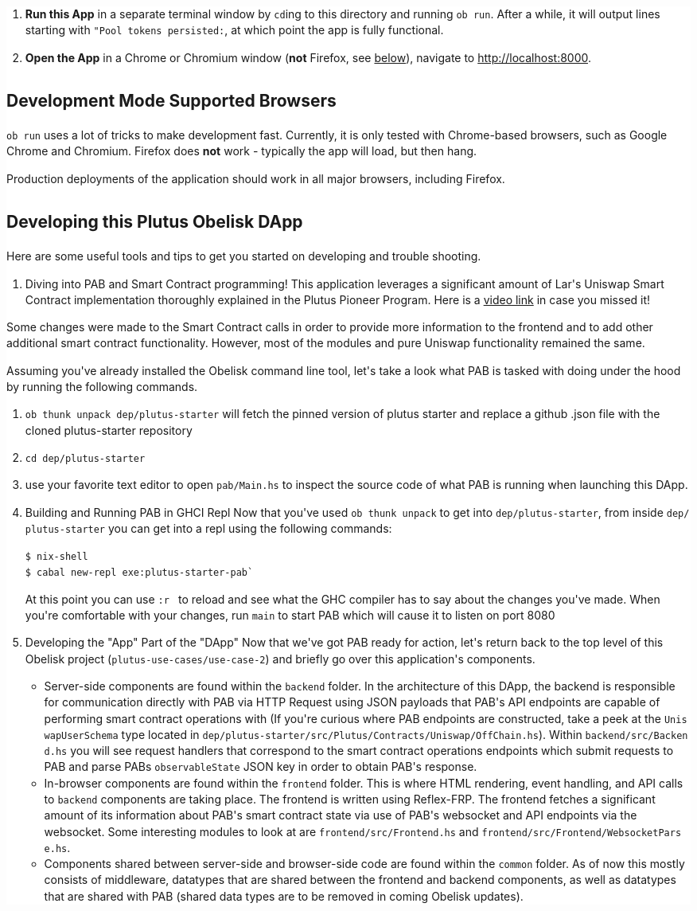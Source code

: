 1. **Run this App** in a separate terminal window by `cd`ing to this directory and running `ob run`.  After a while, it will output lines starting with `"Pool tokens persisted:`, at which point the app is fully functional.

1. **Open the App** in a Chrome or Chromium window (**not** Firefox, see [below](#development-mode-supported-browsers)), navigate to [http://localhost:8000](http://localhost:8000).

##  Development Mode Supported Browsers
`ob run` uses a lot of tricks to make development fast.  Currently, it is only tested with Chrome-based browsers, such as Google Chrome and Chromium.  Firefox does **not** work - typically the app will load, but then hang.

Production deployments of the application should work in all major browsers, including Firefox.

##  Developing this Plutus Obelisk DApp

  Here are some useful tools and tips to get you started on developing and trouble shooting.
  1. Diving into PAB and Smart Contract programming!
    This application leverages a significant amount of Lar's Uniswap Smart Contract implementation thoroughly explained in the Plutus Pioneer Program. Here is a [video link](https://www.youtube.com/watch?v=Dg36h9YPMz4) in case you missed it!

  Some changes were made to the Smart Contract calls in order to provide more information to the frontend and to add other additional smart contract functionality. However, most of the modules and pure Uniswap functionality remained the same.

  Assuming you've already installed the Obelisk command line tool, let's take a look what PAB is tasked with doing under the hood by running the following commands.
  1. `ob thunk unpack dep/plutus-starter` will fetch the pinned version of plutus starter and replace a github .json file with the cloned plutus-starter repository
  1. `cd dep/plutus-starter`
  1. use your favorite text editor to open `pab/Main.hs` to inspect the source code of what PAB is running when launching this DApp.
  1. Building and Running PAB in GHCI Repl
    Now that you've used `ob thunk unpack` to get into `dep/plutus-starter`, from inside `dep/plutus-starter` you can get into a repl using the following commands:

      ```
      $ nix-shell
      $ cabal new-repl exe:plutus-starter-pab`
      ```
      At this point you can use `:r ` to reload and see what the GHC compiler has to say about the changes you've made. When you're comfortable with your changes, run `main` to start PAB which will cause it to listen on port 8080

  1. Developing the "App" Part of the "DApp"
    Now that we've got PAB ready for action, let's return back to the top level of this Obelisk project (`plutus-use-cases/use-case-2`) and briefly go over this application's components.

      - Server-side components are found within the `backend` folder. In the architecture of this DApp, the backend is responsible for communication directly with PAB via HTTP Request using JSON payloads that PAB's API endpoints are capable of performing smart contract operations with (If you're curious where PAB endpoints are constructed, take a peek at the `UniswapUserSchema` type located in `dep/plutus-starter/src/Plutus/Contracts/Uniswap/OffChain.hs`). Within `backend/src/Backend.hs` you will see request handlers that correspond to the smart contract operations endpoints which submit requests to PAB and parse PABs `observableState` JSON key in order to obtain PAB's response.
      - In-browser components are found within the `frontend` folder. This is where HTML rendering, event handling, and API calls to `backend` components are taking place. The frontend is written using Reflex-FRP. The frontend fetches a significant amount of its information about PAB's smart contract state via use of PAB's websocket and API endpoints via the websocket. Some interesting modules to look at are `frontend/src/Frontend.hs` and `frontend/src/Frontend/WebsocketParse.hs`.
      - Components shared between server-side and browser-side code are found within the `common` folder. As of now this mostly consists of middleware, datatypes that are shared between the frontend and backend components, as well as datatypes that are shared with PAB (shared data types are to be removed in coming Obelisk updates).
